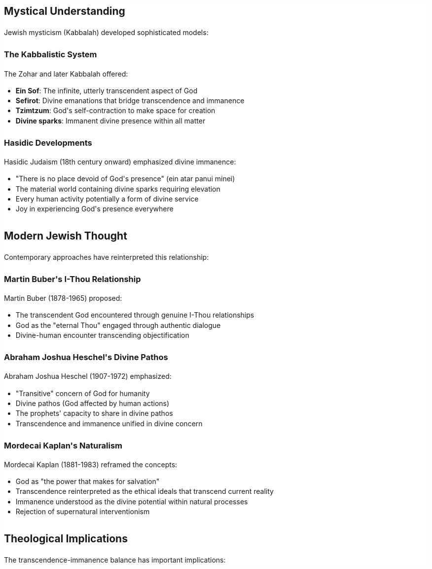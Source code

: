 ## Mystical Understanding

Jewish mysticism (Kabbalah) developed sophisticated models:

### The Kabbalistic System

The Zohar and later Kabbalah offered:
- **Ein Sof**: The infinite, utterly transcendent aspect of God
- **Sefirot**: Divine emanations that bridge transcendence and immanence
- **Tzimtzum**: God's self-contraction to make space for creation
- **Divine sparks**: Immanent divine presence within all matter

### Hasidic Developments

Hasidic Judaism (18th century onward) emphasized divine immanence:
- "There is no place devoid of God's presence" (ein atar panui minei)
- The material world containing divine sparks requiring elevation
- Every human activity potentially a form of divine service
- Joy in experiencing God's presence everywhere

## Modern Jewish Thought

Contemporary approaches have reinterpreted this relationship:

### Martin Buber's I-Thou Relationship

Martin Buber (1878-1965) proposed:
- The transcendent God encountered through genuine I-Thou relationships
- God as the "eternal Thou" engaged through authentic dialogue
- Divine-human encounter transcending objectification

### Abraham Joshua Heschel's Divine Pathos

Abraham Joshua Heschel (1907-1972) emphasized:
- "Transitive" concern of God for humanity
- Divine pathos (God affected by human actions)
- The prophets' capacity to share in divine pathos
- Transcendence and immanence unified in divine concern

### Mordecai Kaplan's Naturalism

Mordecai Kaplan (1881-1983) reframed the concepts:
- God as "the power that makes for salvation"
- Transcendence reinterpreted as the ethical ideals that transcend current reality
- Immanence understood as the divine potential within natural processes
- Rejection of supernatural interventionism

## Theological Implications

The transcendence-immanence balance has important implications:
